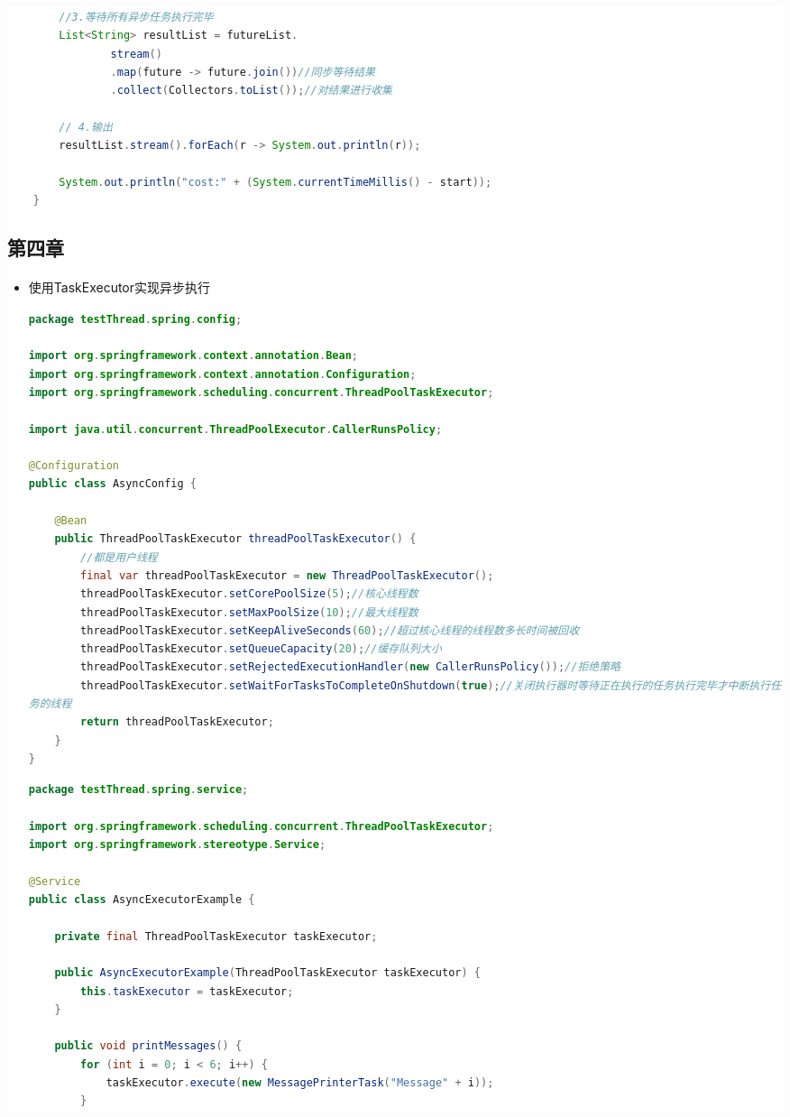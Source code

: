   ```java
          //3.等待所有异步任务执行完毕
          List<String> resultList = futureList.
                  stream()
                  .map(future -> future.join())//同步等待结果
                  .collect(Collectors.toList());//对结果进行收集
  
          // 4.输出
          resultList.stream().forEach(r -> System.out.println(r));
  
          System.out.println("cost:" + (System.currentTimeMillis() - start));
      }
  ```

## 第四章

- 使用TaskExecutor实现异步执行

  ```java
  package testThread.spring.config;
  
  import org.springframework.context.annotation.Bean;
  import org.springframework.context.annotation.Configuration;
  import org.springframework.scheduling.concurrent.ThreadPoolTaskExecutor;
  
  import java.util.concurrent.ThreadPoolExecutor.CallerRunsPolicy;
  
  @Configuration
  public class AsyncConfig {
  
      @Bean
      public ThreadPoolTaskExecutor threadPoolTaskExecutor() {
          //都是用户线程
          final var threadPoolTaskExecutor = new ThreadPoolTaskExecutor();
          threadPoolTaskExecutor.setCorePoolSize(5);//核心线程数
          threadPoolTaskExecutor.setMaxPoolSize(10);//最大线程数
          threadPoolTaskExecutor.setKeepAliveSeconds(60);//超过核心线程的线程数多长时间被回收
          threadPoolTaskExecutor.setQueueCapacity(20);//缓存队列大小
          threadPoolTaskExecutor.setRejectedExecutionHandler(new CallerRunsPolicy());//拒绝策略
          threadPoolTaskExecutor.setWaitForTasksToCompleteOnShutdown(true);//关闭执行器时等待正在执行的任务执行完毕才中断执行任务的线程
          return threadPoolTaskExecutor;
      }
  }
  ```

  ```java
  package testThread.spring.service;
  
  import org.springframework.scheduling.concurrent.ThreadPoolTaskExecutor;
  import org.springframework.stereotype.Service;
  
  @Service
  public class AsyncExecutorExample {
  
      private final ThreadPoolTaskExecutor taskExecutor;
  
      public AsyncExecutorExample(ThreadPoolTaskExecutor taskExecutor) {
          this.taskExecutor = taskExecutor;
      }
  
      public void printMessages() {
          for (int i = 0; i < 6; i++) {
              taskExecutor.execute(new MessagePrinterTask("Message" + i));
          }
  ```